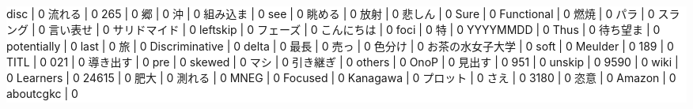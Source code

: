 disc | 0
流れる | 0
265 | 0
郷 | 0
沖 | 0
組み込ま | 0
see | 0
眺める | 0
放射 | 0
悲しん | 0
Sure | 0
Functional | 0
燃焼 | 0
パラ | 0
スラング | 0
言い表せ | 0
サリドマイド | 0
leftskip | 0
フェーズ | 0
こんにちは | 0
foci | 0
特 | 0
YYYYMMDD | 0
Thus | 0
待ち望ま | 0
potentially | 0
last | 0
旅 | 0
Discriminative | 0
delta | 0
最長 | 0
売っ | 0
色分け | 0
お茶の水女子大学 | 0
soft | 0
Meulder | 0
189 | 0
TITL | 0
021 | 0
導き出す | 0
pre | 0
skewed | 0
マシ | 0
引き継ぎ | 0
others | 0
OnoP | 0
見出す | 0
951 | 0
unskip | 0
9590 | 0
wiki | 0
Learners | 0
24615 | 0
肥大 | 0
測れる | 0
MNEG | 0
Focused | 0
Kanagawa | 0
プロット | 0
さえ | 0
3180 | 0
恣意 | 0
Amazon | 0
aboutcgkc | 0